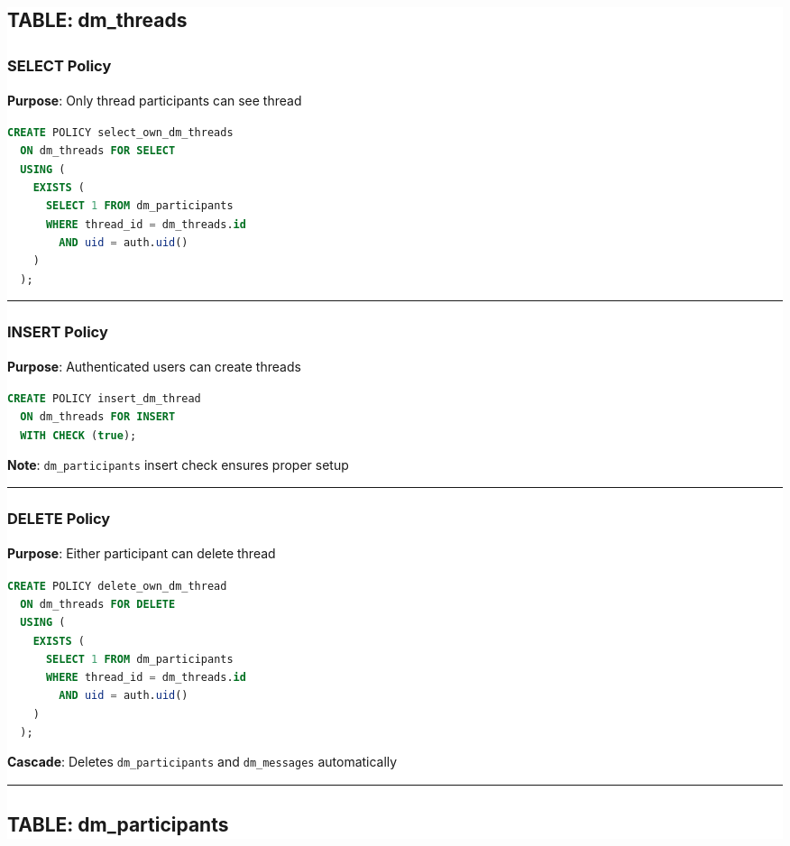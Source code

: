 
## TABLE: dm_threads

### SELECT Policy

**Purpose**: Only thread participants can see thread

```sql
CREATE POLICY select_own_dm_threads
  ON dm_threads FOR SELECT
  USING (
    EXISTS (
      SELECT 1 FROM dm_participants
      WHERE thread_id = dm_threads.id
        AND uid = auth.uid()
    )
  );
```

---

### INSERT Policy

**Purpose**: Authenticated users can create threads

```sql
CREATE POLICY insert_dm_thread
  ON dm_threads FOR INSERT
  WITH CHECK (true);
```

**Note**: `dm_participants` insert check ensures proper setup

---

### DELETE Policy

**Purpose**: Either participant can delete thread

```sql
CREATE POLICY delete_own_dm_thread
  ON dm_threads FOR DELETE
  USING (
    EXISTS (
      SELECT 1 FROM dm_participants
      WHERE thread_id = dm_threads.id
        AND uid = auth.uid()
    )
  );
```

**Cascade**: Deletes `dm_participants` and `dm_messages` automatically

---

## TABLE: dm_participants
